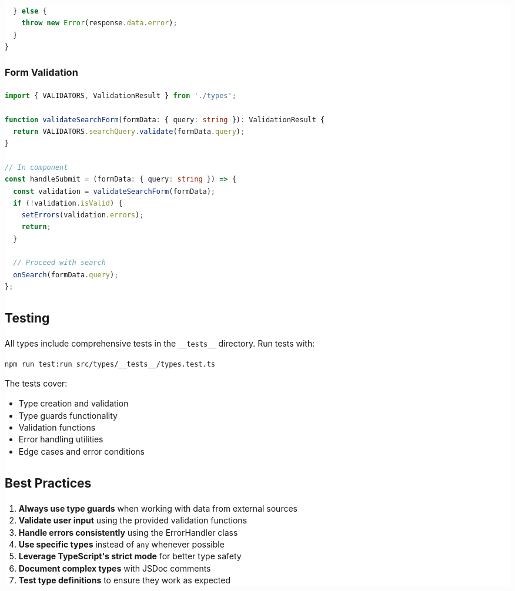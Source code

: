 ```typescript
  } else {
    throw new Error(response.data.error);
  }
}
```

### Form Validation

```typescript
import { VALIDATORS, ValidationResult } from './types';

function validateSearchForm(formData: { query: string }): ValidationResult {
  return VALIDATORS.searchQuery.validate(formData.query);
}

// In component
const handleSubmit = (formData: { query: string }) => {
  const validation = validateSearchForm(formData);
  if (!validation.isValid) {
    setErrors(validation.errors);
    return;
  }
  
  // Proceed with search
  onSearch(formData.query);
};
```

## Testing

All types include comprehensive tests in the `__tests__` directory. Run tests with:

```bash
npm run test:run src/types/__tests__/types.test.ts
```

The tests cover:
- Type creation and validation
- Type guards functionality
- Validation functions
- Error handling utilities
- Edge cases and error conditions

## Best Practices

1. **Always use type guards** when working with data from external sources
2. **Validate user input** using the provided validation functions
3. **Handle errors consistently** using the ErrorHandler class
4. **Use specific types** instead of `any` whenever possible
5. **Leverage TypeScript's strict mode** for better type safety
6. **Document complex types** with JSDoc comments
7. **Test type definitions** to ensure they work as expected
